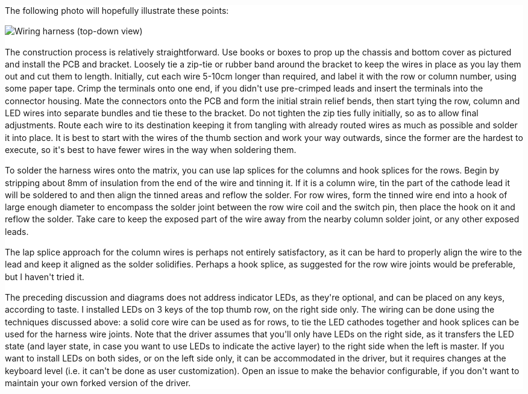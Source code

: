 The following photo will hopefully illustrate these points:

![Wiring harness (top-down view)](./doc/harness_top.png?raw=true)

The construction process is relatively straightforward.  Use books or
boxes to prop up the chassis and bottom cover as pictured and install
the PCB and bracket.  Loosely tie a zip-tie or rubber band around the
bracket to keep the wires in place as you lay them out and cut them to
length.  Initially, cut each wire 5-10cm longer than required, and
label it with the row or column number, using some paper tape.  Crimp
the terminals onto one end, if you didn't use pre-crimped leads and
insert the terminals into the connector housing.  Mate the connectors
onto the PCB and form the initial strain relief bends, then start
tying the row, column and LED wires into separate bundles and tie
these to the bracket.  Do not tighten the zip ties fully initially, so
as to allow final adjustments.  Route each wire to its destination
keeping it from tangling with already routed wires as much as possible
and solder it into place.  It is best to start with the wires of the
thumb section and work your way outwards, since the former are the
hardest to execute, so it's best to have fewer wires in the way when
soldering them.

To solder the harness wires onto the matrix, you can use lap splices
for the columns and hook splices for the rows.  Begin by stripping
about 8mm of insulation from the end of the wire and tinning it.  If
it is a column wire, tin the part of the cathode lead it will be
soldered to and then align the tinned areas and reflow the solder.
For row wires, form the tinned wire end into a hook of large enough
diameter to encompass the solder joint between the row wire coil and
the switch pin, then place the hook on it and reflow the solder.  Take
care to keep the exposed part of the wire away from the nearby column
solder joint, or any other exposed leads.

The lap splice approach for the column wires is perhaps not entirely
satisfactory, as it can be hard to properly align the wire to the lead
and keep it aligned as the solder solidifies.  Perhaps a hook splice,
as suggested for the row wire joints would be preferable, but I
haven't tried it.

The preceding discussion and diagrams does not address indicator LEDs,
as they're optional, and can be placed on any keys, according to
taste.  I installed LEDs on 3 keys of the top thumb row, on the right
side only.  The wiring can be done using the techniques discussed
above: a solid core wire can be used as for rows, to tie the LED
cathodes together and hook splices can be used for the harness wire
joints.  Note that the driver assumes that you'll only have LEDs on
the right side, as it transfers the LED state (and layer state, in
case you want to use LEDs to indicate the active layer) to the right
side when the left is master.  If you want to install LEDs on both
sides, or on the left side only, it can be accommodated in the driver,
but it requires changes at the keyboard level (i.e. it can't be done
as user customization).  Open an issue to make the behavior
configurable, if you don't want to maintain your own forked version of
the driver.
